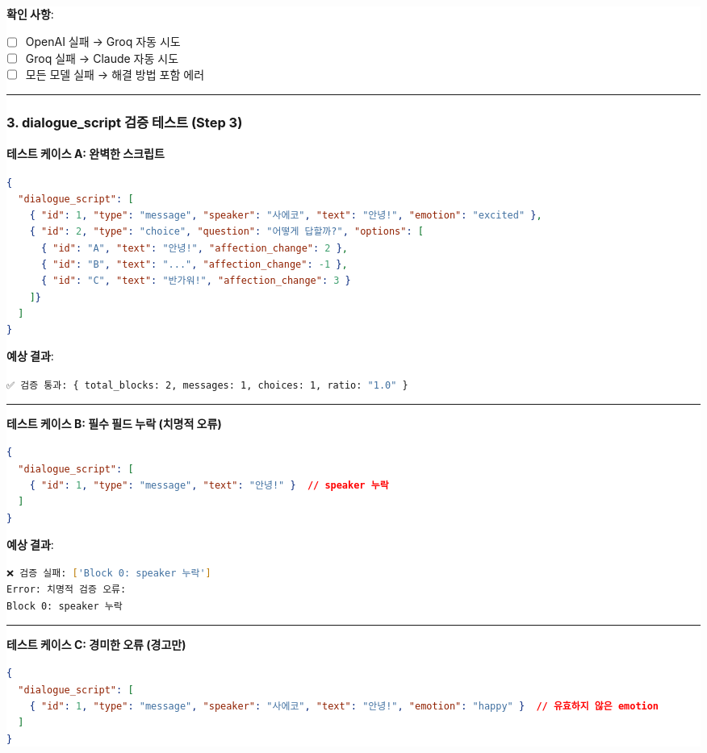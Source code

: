 **확인 사항**:
- [ ] OpenAI 실패 → Groq 자동 시도
- [ ] Groq 실패 → Claude 자동 시도
- [ ] 모든 모델 실패 → 해결 방법 포함 에러

---

### 3. dialogue_script 검증 테스트 (Step 3)

**테스트 케이스 A: 완벽한 스크립트**

```json
{
  "dialogue_script": [
    { "id": 1, "type": "message", "speaker": "사에코", "text": "안녕!", "emotion": "excited" },
    { "id": 2, "type": "choice", "question": "어떻게 답할까?", "options": [
      { "id": "A", "text": "안녕!", "affection_change": 2 },
      { "id": "B", "text": "...", "affection_change": -1 },
      { "id": "C", "text": "반가워!", "affection_change": 3 }
    ]}
  ]
}
```

**예상 결과**:
```bash
✅ 검증 통과: { total_blocks: 2, messages: 1, choices: 1, ratio: "1.0" }
```

---

**테스트 케이스 B: 필수 필드 누락 (치명적 오류)**

```json
{
  "dialogue_script": [
    { "id": 1, "type": "message", "text": "안녕!" }  // speaker 누락
  ]
}
```

**예상 결과**:
```bash
❌ 검증 실패: ['Block 0: speaker 누락']
Error: 치명적 검증 오류:
Block 0: speaker 누락
```

---

**테스트 케이스 C: 경미한 오류 (경고만)**

```json
{
  "dialogue_script": [
    { "id": 1, "type": "message", "speaker": "사에코", "text": "안녕!", "emotion": "happy" }  // 유효하지 않은 emotion
  ]
}
```
